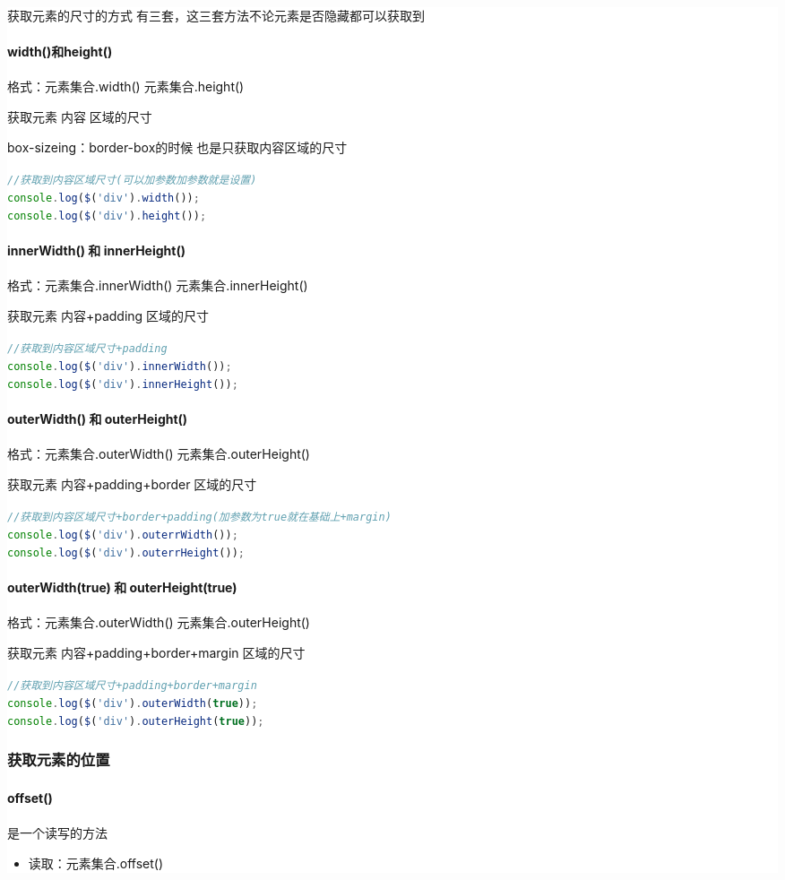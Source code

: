 获取元素的尺寸的方式 有三套，这三套方法不论元素是否隐藏都可以获取到

#### width()和height()

格式：元素集合.width()    元素集合.height()

获取元素 内容 区域的尺寸 

 box-sizeing：border-box的时候 也是只获取内容区域的尺寸

```js
//获取到内容区域尺寸(可以加参数加参数就是设置)
console.log($('div').width());
console.log($('div').height());
```

#### innerWidth() 和 innerHeight()

格式：元素集合.innerWidth()    元素集合.innerHeight()

获取元素 内容+padding 区域的尺寸 

```js
//获取到内容区域尺寸+padding
console.log($('div').innerWidth());
console.log($('div').innerHeight());
```

#### outerWidth() 和 outerHeight() 

格式：元素集合.outerWidth()    元素集合.outerHeight()

获取元素 内容+padding+border 区域的尺寸 

```js
//获取到内容区域尺寸+border+padding(加参数为true就在基础上+margin)
console.log($('div').outerrWidth());
console.log($('div').outerrHeight());
```

#### outerWidth(true) 和 outerHeight(true) 

格式：元素集合.outerWidth()    元素集合.outerHeight()

获取元素 内容+padding+border+margin 区域的尺寸 

```js
//获取到内容区域尺寸+padding+border+margin
console.log($('div').outerWidth(true));
console.log($('div').outerHeight(true));
```

### 获取元素的位置

#### offset()

是一个读写的方法

- 读取：元素集合.offset()
